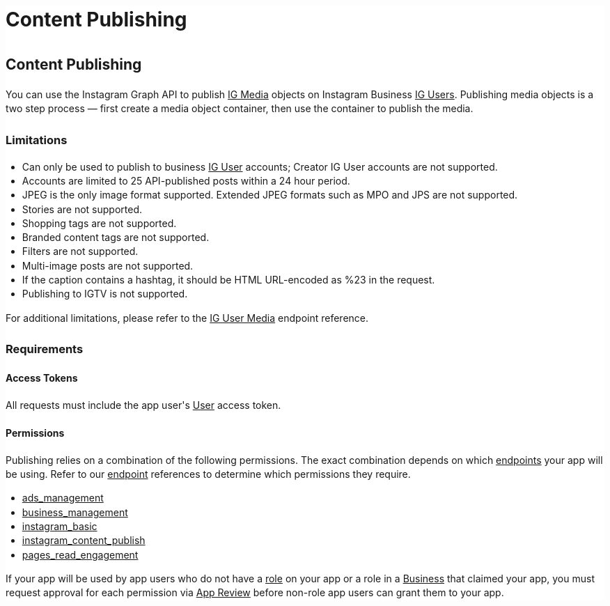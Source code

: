 # Content Publishing

## Content Publishing <a id="content-publishing"></a>

You can use the Instagram Graph API to publish [IG Media](https://developers.facebook.com/docs/instagram-api/reference/ig-media) objects on Instagram Business [IG Users](https://developers.facebook.com/docs/instagram-api/reference/ig-user). Publishing media objects is a two step process — first create a media object container, then use the container to publish the media.

### Limitations <a id="limitations"></a>

* Can only be used to publish to business [IG User](https://developers.facebook.com/docs/instagram-api/reference/ig-user) accounts; Creator IG User accounts are not supported.
* Accounts are limited to 25 API-published posts within a 24 hour period.
* JPEG is the only image format supported. Extended JPEG formats such as MPO and JPS are not supported.
* Stories are not supported.
* Shopping tags are not supported.
* Branded content tags are not supported.
* Filters are not supported.
* Multi-image posts are not supported.
* If the caption contains a hashtag, it should be HTML URL-encoded as %23 in the request.
* Publishing to IGTV is not supported.

For additional limitations, please refer to the [IG User Media](https://developers.facebook.com/docs/instagram-api/reference/ig-user/media) endpoint reference.

### Requirements <a id="requirements"></a>

#### Access Tokens <a id="access-tokens"></a>

All requests must include the app user's [User](https://developers.facebook.com/docs/facebook-login/access-tokens/#usertokens) access token.

#### Permissions <a id="permissions"></a>

Publishing relies on a combination of the following permissions. The exact combination depends on which [endpoints](https://developers.facebook.com/docs/instagram-api/guides/content-publishing/#endpoints) your app will be using. Refer to our [endpoint](https://developers.facebook.com/docs/instagram-api/guides/content-publishing/#endpoints) references to determine which permissions they require.

* [ads\_management](https://developers.facebook.com/docs/permissions/reference/ads_management)
* [business\_management](https://developers.facebook.com/docs/permissions/reference/business_management)
* [instagram\_basic](https://developers.facebook.com/docs/permissions/reference/instagram_basic)
* [instagram\_content\_publish](https://developers.facebook.com/docs/permissions/reference/instagram_content_publish)
* [pages\_read\_engagement](https://developers.facebook.com/docs/permissions/reference/pages_read_engagement)

If your app will be used by app users who do not have a [role](https://developers.facebook.com/docs/development/build-and-test/app-roles) on your app or a role in a [Business](https://www.facebook.com/business/help/442345745885606?id=180505742745347) that claimed your app, you must request approval for each permission via [App Review](https://developers.facebook.com/docs/app-review) before non-role app users can grant them to your app.
